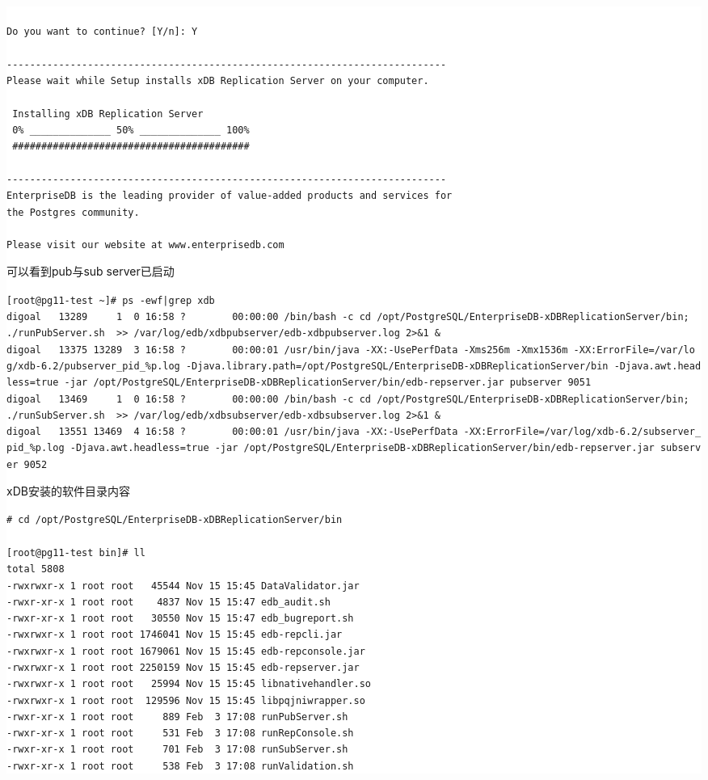 ```  
  
Do you want to continue? [Y/n]: Y  
  
----------------------------------------------------------------------------  
Please wait while Setup installs xDB Replication Server on your computer.  
  
 Installing xDB Replication Server  
 0% ______________ 50% ______________ 100%  
 #########################################  
  
----------------------------------------------------------------------------  
EnterpriseDB is the leading provider of value-added products and services for   
the Postgres community.  
  
Please visit our website at www.enterprisedb.com  
```  
  
可以看到pub与sub server已启动  
  
```  
[root@pg11-test ~]# ps -ewf|grep xdb  
digoal   13289     1  0 16:58 ?        00:00:00 /bin/bash -c cd /opt/PostgreSQL/EnterpriseDB-xDBReplicationServer/bin; ./runPubServer.sh  >> /var/log/edb/xdbpubserver/edb-xdbpubserver.log 2>&1 &  
digoal   13375 13289  3 16:58 ?        00:00:01 /usr/bin/java -XX:-UsePerfData -Xms256m -Xmx1536m -XX:ErrorFile=/var/log/xdb-6.2/pubserver_pid_%p.log -Djava.library.path=/opt/PostgreSQL/EnterpriseDB-xDBReplicationServer/bin -Djava.awt.headless=true -jar /opt/PostgreSQL/EnterpriseDB-xDBReplicationServer/bin/edb-repserver.jar pubserver 9051  
digoal   13469     1  0 16:58 ?        00:00:00 /bin/bash -c cd /opt/PostgreSQL/EnterpriseDB-xDBReplicationServer/bin; ./runSubServer.sh  >> /var/log/edb/xdbsubserver/edb-xdbsubserver.log 2>&1 &  
digoal   13551 13469  4 16:58 ?        00:00:01 /usr/bin/java -XX:-UsePerfData -XX:ErrorFile=/var/log/xdb-6.2/subserver_pid_%p.log -Djava.awt.headless=true -jar /opt/PostgreSQL/EnterpriseDB-xDBReplicationServer/bin/edb-repserver.jar subserver 9052  
```  
  
xDB安装的软件目录内容  
  
```  
# cd /opt/PostgreSQL/EnterpriseDB-xDBReplicationServer/bin  
  
[root@pg11-test bin]# ll  
total 5808  
-rwxrwxr-x 1 root root   45544 Nov 15 15:45 DataValidator.jar  
-rwxr-xr-x 1 root root    4837 Nov 15 15:47 edb_audit.sh  
-rwxr-xr-x 1 root root   30550 Nov 15 15:47 edb_bugreport.sh  
-rwxrwxr-x 1 root root 1746041 Nov 15 15:45 edb-repcli.jar  
-rwxrwxr-x 1 root root 1679061 Nov 15 15:45 edb-repconsole.jar  
-rwxrwxr-x 1 root root 2250159 Nov 15 15:45 edb-repserver.jar  
-rwxrwxr-x 1 root root   25994 Nov 15 15:45 libnativehandler.so  
-rwxrwxr-x 1 root root  129596 Nov 15 15:45 libpqjniwrapper.so  
-rwxr-xr-x 1 root root     889 Feb  3 17:08 runPubServer.sh  
-rwxr-xr-x 1 root root     531 Feb  3 17:08 runRepConsole.sh  
-rwxr-xr-x 1 root root     701 Feb  3 17:08 runSubServer.sh  
-rwxr-xr-x 1 root root     538 Feb  3 17:08 runValidation.sh  
```  
  